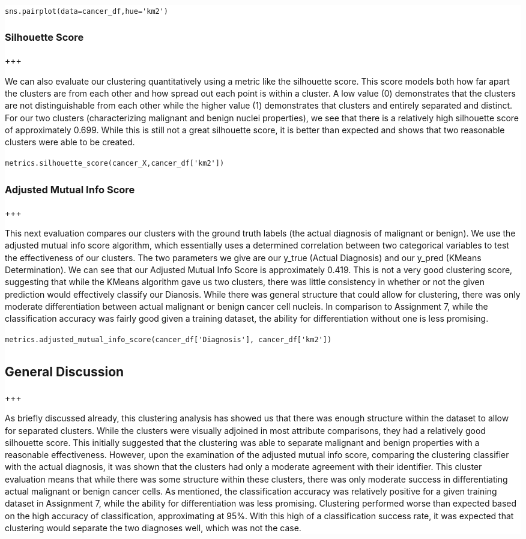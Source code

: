 ```{code-cell} ipython3
sns.pairplot(data=cancer_df,hue='km2')
```

### Silhouette Score

+++

We can also evaluate our clustering quantitatively using a metric like the silhouette score. This score models both how far apart the clusters are from each other and how spread out each point is within a cluster. A low value (0) demonstrates that the clusters are not distinguishable from each other while the higher value (1) demonstrates that clusters and entirely separated and distinct. For our two clusters (characterizing malignant and benign nuclei properties), we see that there is a relatively high silhouette score of approximately 0.699. While this is still not a great silhouette score, it is better than expected and shows that two reasonable clusters were able to be created.

```{code-cell} ipython3
metrics.silhouette_score(cancer_X,cancer_df['km2'])
```

### Adjusted Mutual Info Score

+++

This next evaluation compares our clusters with the ground truth labels (the actual diagnosis of malignant or benign). We use the adjusted mutual info score algorithm, which essentially uses a determined correlation between two categorical variables to test the effectiveness of our clusters. The two parameters we give are our y_true (Actual Diagnosis) and our y_pred (KMeans Determination). We can see that our Adjusted Mutual Info Score is approximately 0.419. This is not a very good clustering score, suggesting that while the KMeans algorithm gave us two clusters, there was little consistency in whether or not the given prediction would effectively classify our Dianosis. While there was general structure that could allow for clustering, there was only moderate differentiation between actual malignant or benign cancer cell nucleis. In comparison to Assignment 7, while the classification accuracy was fairly good given a training dataset, the ability for differentiation without one is less promising.

```{code-cell} ipython3
metrics.adjusted_mutual_info_score(cancer_df['Diagnosis'], cancer_df['km2'])
```

## General Discussion

+++

As briefly discussed already, this clustering analysis has showed us that there was enough structure within the dataset to allow for separated clusters. While the clusters were visually adjoined in most attribute comparisons, they had a relatively good silhouette score. This initially suggested that the clustering was able to separate malignant and benign properties with a reasonable effectiveness. However, upon the examination of the adjusted mutual info score, comparing the clustering classifier with the actual diagnosis, it was shown that the clusters had only a moderate agreement with their identifier. This cluster evaluation means that while there was some structure within these clusters, there was only moderate success in differentiating actual malignant or benign cancer cells. As mentioned, the classification accuracy was relatively positive for a given training dataset in Assignment 7, while the ability for differentiation was less promising. Clustering performed worse than expected based on the high accuracy of classification, approximating at 95%. With this high of a classification success rate, it was expected that clustering would separate the two diagnoses well, which was not the case.
